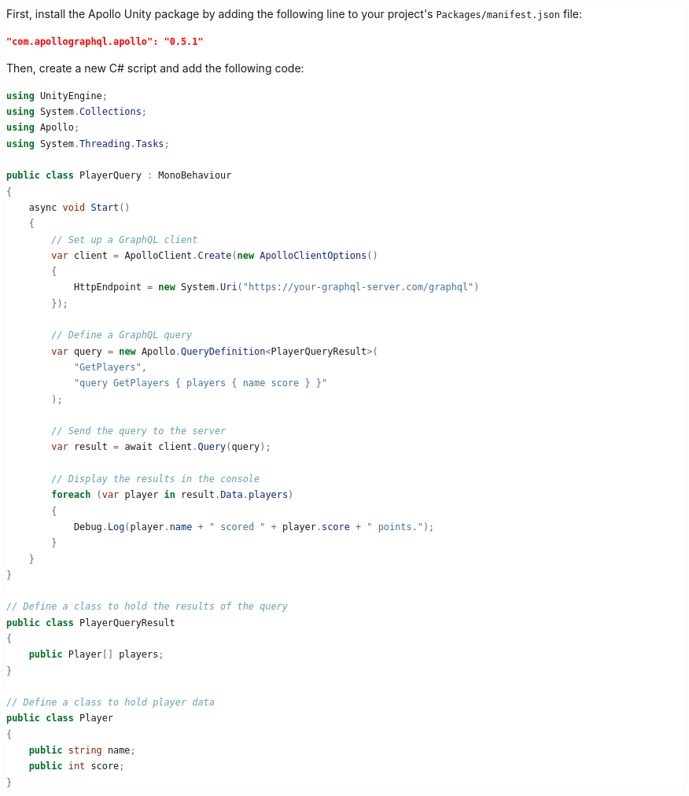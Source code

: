 First, install the Apollo Unity package by adding the following line to your project's `Packages/manifest.json` file:
```json
"com.apollographql.apollo": "0.5.1"
```

Then, create a new C# script and add the following code:

```csharp
using UnityEngine;
using System.Collections;
using Apollo;
using System.Threading.Tasks;

public class PlayerQuery : MonoBehaviour
{
    async void Start()
    {
        // Set up a GraphQL client
        var client = ApolloClient.Create(new ApolloClientOptions()
        {
            HttpEndpoint = new System.Uri("https://your-graphql-server.com/graphql")
        });

        // Define a GraphQL query
        var query = new Apollo.QueryDefinition<PlayerQueryResult>(
            "GetPlayers",
            "query GetPlayers { players { name score } }"
        );

        // Send the query to the server
        var result = await client.Query(query);

        // Display the results in the console
        foreach (var player in result.Data.players)
        {
            Debug.Log(player.name + " scored " + player.score + " points.");
        }
    }
}

// Define a class to hold the results of the query
public class PlayerQueryResult
{
    public Player[] players;
}

// Define a class to hold player data
public class Player
{
    public string name;
    public int score;
}
```
